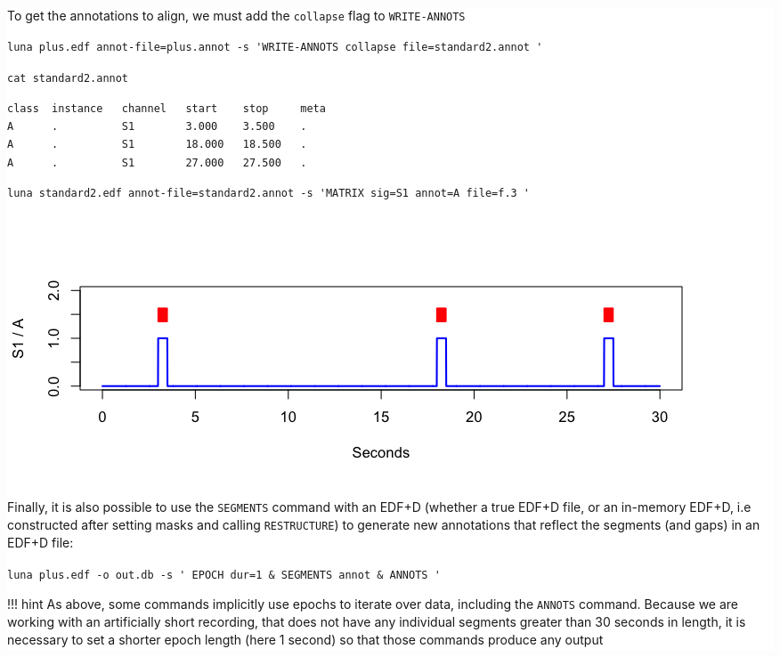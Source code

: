 
To get the annotations to align, we must add the `collapse` flag to `WRITE-ANNOTS` 

```
luna plus.edf annot-file=plus.annot -s 'WRITE-ANNOTS collapse file=standard2.annot '
```

```
cat standard2.annot
```
```
class  instance   channel   start    stop     meta
A      .          S1        3.000    3.500    .
A      .          S1        18.000   18.500   .
A      .          S1        27.000   27.500   .
```


```
luna standard2.edf annot-file=standard2.annot -s 'MATRIX sig=S1 annot=A file=f.3 '
```

![img](../img/plus/edfplus-f3.png)


Finally, it is also possible to use the `SEGMENTS` command with an EDF+D (whether a true EDF+D file, or
an in-memory EDF+D, i.e constructed after setting masks and calling `RESTRUCTURE`) to generate new annotations
that reflect the segments (and gaps) in an EDF+D file:

```
luna plus.edf -o out.db -s ' EPOCH dur=1 & SEGMENTS annot & ANNOTS ' 
```

!!! hint
    As above, some commands implicitly use epochs to iterate over data, including the `ANNOTS` command.  Because we are working with
    an artificially short recording, that does not have any individual segments greater than 30 seconds in length, it is necessary
    to set a shorter epoch length (here 1 second) so that those commands produce any output
